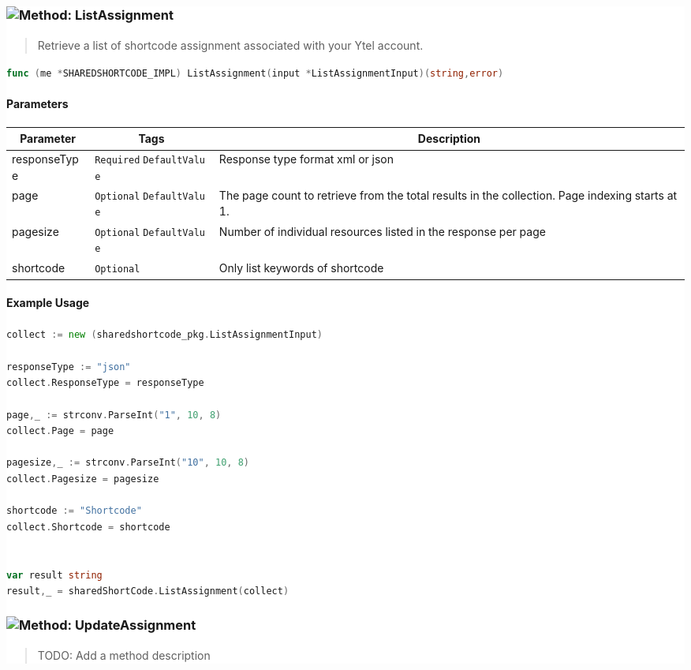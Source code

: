 
### <a name="list_assignment"></a>![Method: ](https://apidocs.io/img/method.png ".sharedshortcode_pkg.ListAssignment") ListAssignment

> Retrieve a list of shortcode assignment associated with your Ytel account.


```go
func (me *SHAREDSHORTCODE_IMPL) ListAssignment(input *ListAssignmentInput)(string,error)
```

#### Parameters

| Parameter | Tags | Description |
|-----------|------|-------------|
| responseType |  ``` Required ```  ``` DefaultValue ```  | Response type format xml or json |
| page |  ``` Optional ```  ``` DefaultValue ```  | The page count to retrieve from the total results in the collection. Page indexing starts at 1. |
| pagesize |  ``` Optional ```  ``` DefaultValue ```  | Number of individual resources listed in the response per page |
| shortcode |  ``` Optional ```  | Only list keywords of shortcode |


#### Example Usage

```go
collect := new (sharedshortcode_pkg.ListAssignmentInput)

responseType := "json"
collect.ResponseType = responseType

page,_ := strconv.ParseInt("1", 10, 8)
collect.Page = page

pagesize,_ := strconv.ParseInt("10", 10, 8)
collect.Pagesize = pagesize

shortcode := "Shortcode"
collect.Shortcode = shortcode


var result string
result,_ = sharedShortCode.ListAssignment(collect)

```


### <a name="update_assignment"></a>![Method: ](https://apidocs.io/img/method.png ".sharedshortcode_pkg.UpdateAssignment") UpdateAssignment

> TODO: Add a method description

